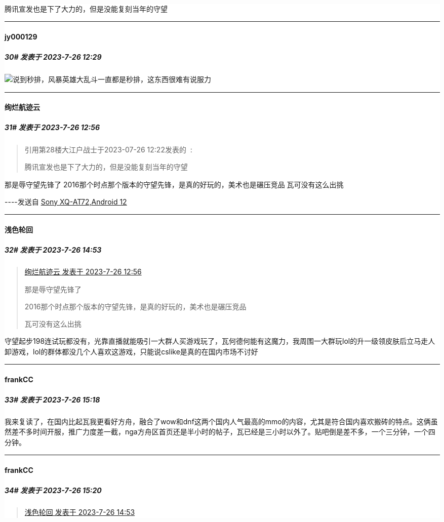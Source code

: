 腾讯宣发也是下了大力的，但是没能复刻当年的守望

*****

####  jy000129  
##### 30#       发表于 2023-7-26 12:29

<img src="https://static.saraba1st.com/image/smiley/face2017/037.png" referrerpolicy="no-referrer">说到秒排，风暴英雄大乱斗一直都是秒排，这东西很难有说服力


*****

####  绚烂航迹云  
##### 31#       发表于 2023-7-26 12:56

<blockquote>引用第28楼大江户战士于2023-07-26 12:22发表的  :

腾讯宣发也是下了大力的，但是没能复刻当年的守望</blockquote>
那是辱守望先锋了
2016那个时点那个版本的守望先锋，是真的好玩的，美术也是碾压竞品
瓦可没有这么出挑

----发送自 [Sony XQ-AT72,Android 12](http://stage1.5j4m.com/?1.37)

*****

####  浅色轮回  
##### 32#       发表于 2023-7-26 14:53

<blockquote><a href="httphttps://bbs.saraba1st.com/2b/forum.php?mod=redirect&amp;goto=findpost&amp;pid=61793745&amp;ptid=2145853" target="_blank">绚烂航迹云 发表于 2023-7-26 12:56</a>

那是辱守望先锋了

2016那个时点那个版本的守望先锋，是真的好玩的，美术也是碾压竞品

瓦可没有这么出挑</blockquote>
守望起步198连试玩都没有，光靠直播就能吸引一大群人买游戏玩了，瓦何德何能有这魔力，我周围一大群玩lol的升一级领皮肤后立马走人卸游戏，lol的群体都没几个人喜欢这游戏，只能说cslike是真的在国内市场不讨好

*****

####  frankCC  
##### 33#       发表于 2023-7-26 15:18

我来复读了，在国内比起瓦我更看好方舟，融合了wow和dnf这两个国内人气最高的mmo的内容，尤其是符合国内喜欢搬砖的特点。这俩虽然差不多时间开服，推广力度差一截，nga方舟区首页还是半小时的帖子，瓦已经是三小时以外了。贴吧倒是差不多，一个三分钟，一个四分钟。

*****

####  frankCC  
##### 34#       发表于 2023-7-26 15:20

<blockquote><a href="httphttps://bbs.saraba1st.com/2b/forum.php?mod=redirect&amp;goto=findpost&amp;pid=61795022&amp;ptid=2145853" target="_blank">浅色轮回 发表于 2023-7-26 14:53</a>
